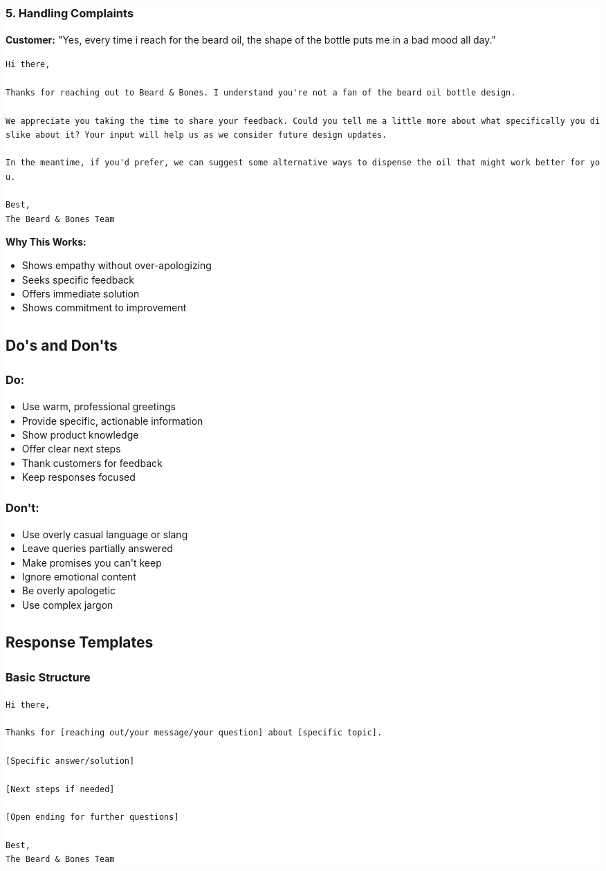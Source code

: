 ### 5. Handling Complaints
**Customer:** "Yes, every time i reach for the beard oil, the shape of the bottle puts me in a bad mood all day."
```
Hi there,

Thanks for reaching out to Beard & Bones. I understand you're not a fan of the beard oil bottle design.

We appreciate you taking the time to share your feedback. Could you tell me a little more about what specifically you dislike about it? Your input will help us as we consider future design updates.

In the meantime, if you'd prefer, we can suggest some alternative ways to dispense the oil that might work better for you.

Best,
The Beard & Bones Team
```
**Why This Works:**
- Shows empathy without over-apologizing
- Seeks specific feedback
- Offers immediate solution
- Shows commitment to improvement

## Do's and Don'ts

### Do:
- Use warm, professional greetings
- Provide specific, actionable information
- Show product knowledge
- Offer clear next steps
- Thank customers for feedback
- Keep responses focused

### Don't:
- Use overly casual language or slang
- Leave queries partially answered
- Make promises you can't keep
- Ignore emotional content
- Be overly apologetic
- Use complex jargon

## Response Templates

### Basic Structure
```
Hi there,

Thanks for [reaching out/your message/your question] about [specific topic].

[Specific answer/solution]

[Next steps if needed]

[Open ending for further questions]

Best,
The Beard & Bones Team
```
